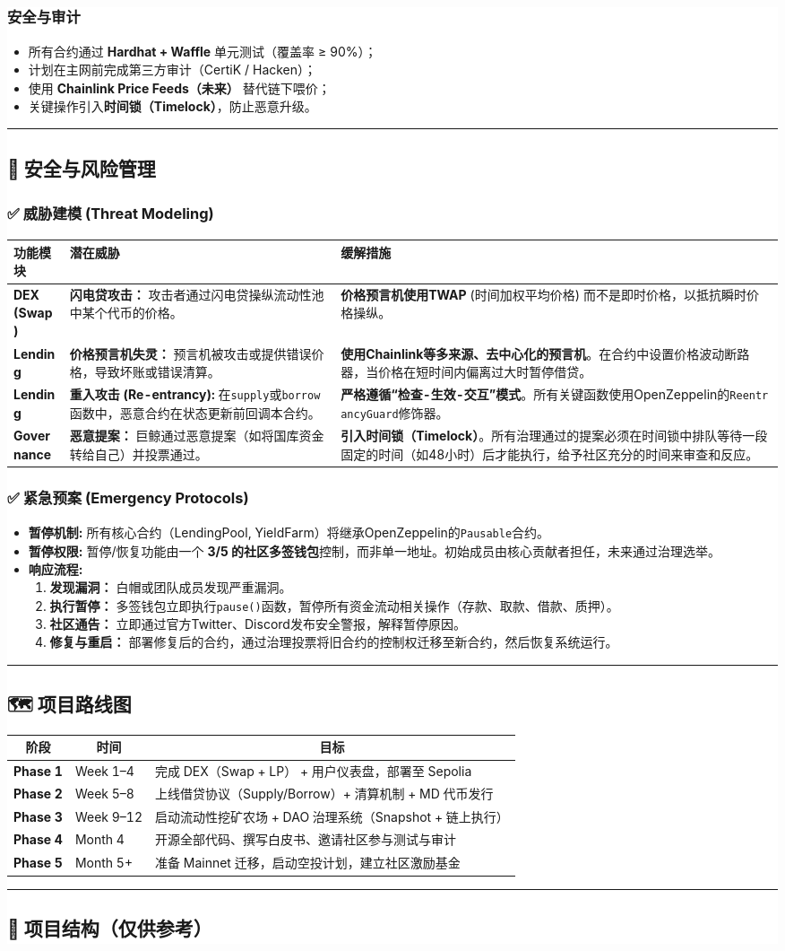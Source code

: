 ### **安全与审计**
- 所有合约通过 **Hardhat + Waffle** 单元测试（覆盖率 ≥ 90%）；
- 计划在主网前完成第三方审计（CertiK / Hacken）；
- 使用 **Chainlink Price Feeds（未来）** 替代链下喂价；
- 关键操作引入**时间锁（Timelock）**，防止恶意升级。

---



## 🔐 安全与风险管理

### ✅  威胁建模 (Threat Modeling)

| 功能模块       | 潜在威胁                                                     | 缓解措施                                                     |
| :------------- | :----------------------------------------------------------- | :----------------------------------------------------------- |
| **DEX (Swap)** | **闪电贷攻击：** 攻击者通过闪电贷操纵流动性池中某个代币的价格。 | **价格预言机使用TWAP** (时间加权平均价格) 而不是即时价格，以抵抗瞬时价格操纵。 |
| **Lending**    | **价格预言机失灵：** 预言机被攻击或提供错误价格，导致坏账或错误清算。 | **使用Chainlink等多来源、去中心化的预言机**。在合约中设置价格波动断路器，当价格在短时间内偏离过大时暂停借贷。 |
| **Lending**    | **重入攻击 (Re-entrancy):** 在`supply`或`borrow`函数中，恶意合约在状态更新前回调本合约。 | **严格遵循“检查-生效-交互”模式**。所有关键函数使用OpenZeppelin的`ReentrancyGuard`修饰器。 |
| **Governance** | **恶意提案：** 巨鲸通过恶意提案（如将国库资金转给自己）并投票通过。 | **引入时间锁（Timelock）**。所有治理通过的提案必须在时间锁中排队等待一段固定的时间（如48小时）后才能执行，给予社区充分的时间来审查和反应。 |

### ✅ 紧急预案 (Emergency Protocols)
- **暂停机制:** 所有核心合约（LendingPool, YieldFarm）将继承OpenZeppelin的`Pausable`合约。
- **暂停权限:** 暂停/恢复功能由一个 **3/5 的社区多签钱包**控制，而非单一地址。初始成员由核心贡献者担任，未来通过治理选举。
- **响应流程:**
  1.  **发现漏洞：** 白帽或团队成员发现严重漏洞。
  2.  **执行暂停：** 多签钱包立即执行`pause()`函数，暂停所有资金流动相关操作（存款、取款、借款、质押）。
  3.  **社区通告：** 立即通过官方Twitter、Discord发布安全警报，解释暂停原因。
  4.  **修复与重启：** 部署修复后的合约，通过治理投票将旧合约的控制权迁移至新合约，然后恢复系统运行。

---

## 🗺️ 项目路线图

| 阶段        | 时间      | 目标                                                     |
| ----------- | --------- | -------------------------------------------------------- |
| **Phase 1** | Week 1–4  | 完成 DEX（Swap + LP） + 用户仪表盘，部署至 Sepolia       |
| **Phase 2** | Week 5–8  | 上线借贷协议（Supply/Borrow）+ 清算机制 + MD 代币发行    |
| **Phase 3** | Week 9–12 | 启动流动性挖矿农场 + DAO 治理系统（Snapshot + 链上执行） |
| **Phase 4** | Month 4   | 开源全部代码、撰写白皮书、邀请社区参与测试与审计         |
| **Phase 5** | Month 5+  | 准备 Mainnet 迁移，启动空投计划，建立社区激励基金        |

---

## 📂 项目结构（仅供参考）

